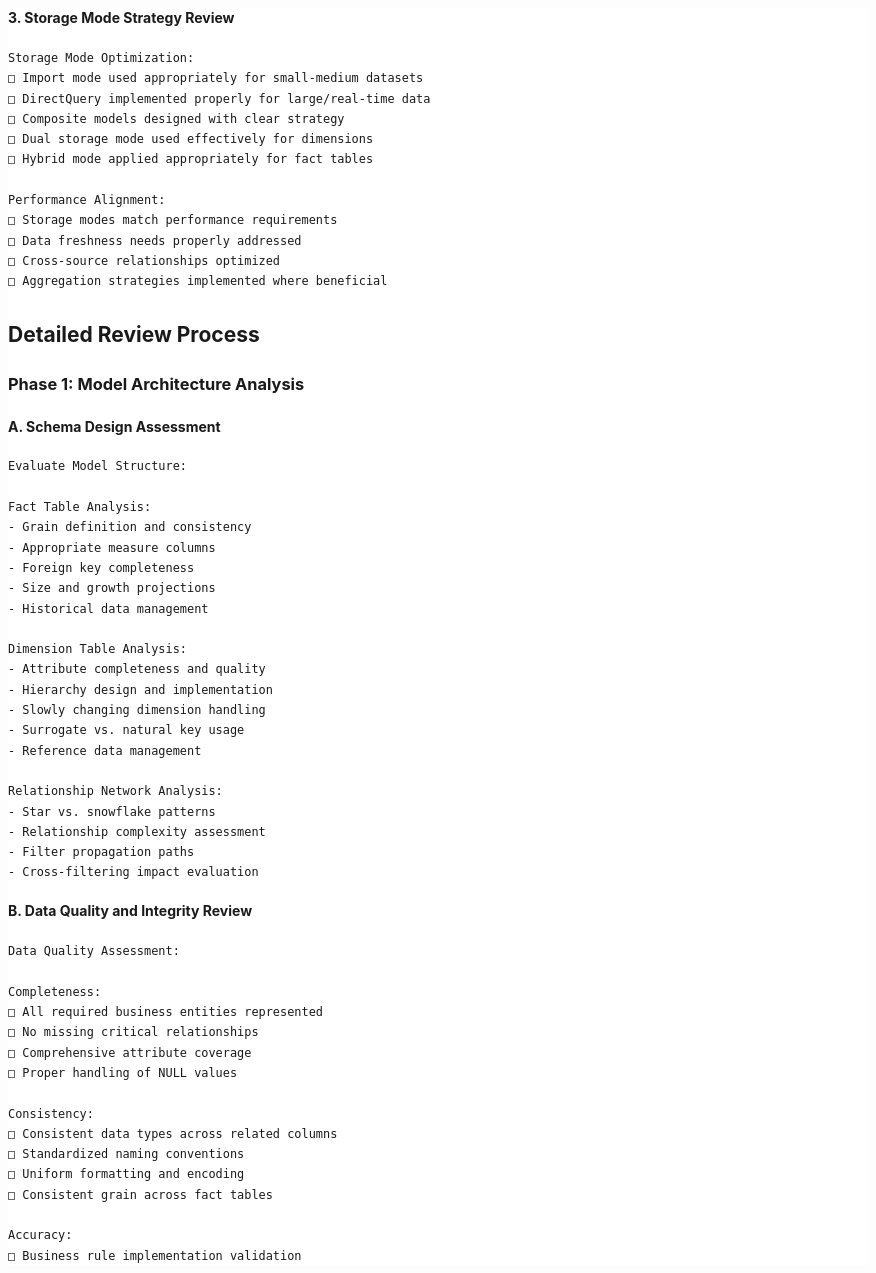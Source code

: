 #### 3. **Storage Mode Strategy Review**
```
Storage Mode Optimization:
□ Import mode used appropriately for small-medium datasets
□ DirectQuery implemented properly for large/real-time data
□ Composite models designed with clear strategy
□ Dual storage mode used effectively for dimensions
□ Hybrid mode applied appropriately for fact tables

Performance Alignment:
□ Storage modes match performance requirements
□ Data freshness needs properly addressed
□ Cross-source relationships optimized
□ Aggregation strategies implemented where beneficial
```

## Detailed Review Process

### **Phase 1: Model Architecture Analysis**

#### A. **Schema Design Assessment**
```
Evaluate Model Structure:

Fact Table Analysis:
- Grain definition and consistency
- Appropriate measure columns
- Foreign key completeness
- Size and growth projections
- Historical data management

Dimension Table Analysis:
- Attribute completeness and quality
- Hierarchy design and implementation
- Slowly changing dimension handling
- Surrogate vs. natural key usage
- Reference data management

Relationship Network Analysis:
- Star vs. snowflake patterns
- Relationship complexity assessment
- Filter propagation paths
- Cross-filtering impact evaluation
```

#### B. **Data Quality and Integrity Review**
```
Data Quality Assessment:

Completeness:
□ All required business entities represented
□ No missing critical relationships
□ Comprehensive attribute coverage
□ Proper handling of NULL values

Consistency:
□ Consistent data types across related columns
□ Standardized naming conventions
□ Uniform formatting and encoding
□ Consistent grain across fact tables

Accuracy:
□ Business rule implementation validation
```